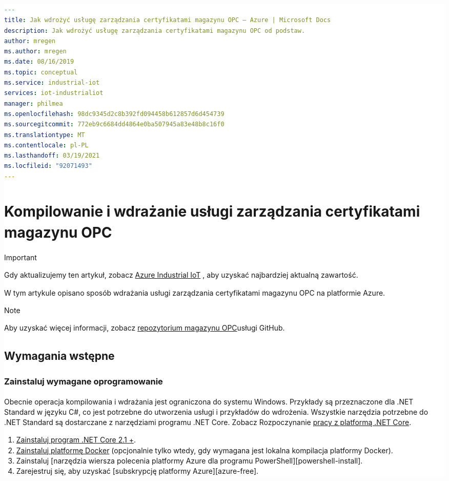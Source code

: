 ```yaml
---
title: Jak wdrożyć usługę zarządzania certyfikatami magazynu OPC — Azure | Microsoft Docs
description: Jak wdrożyć usługę zarządzania certyfikatami magazynu OPC od podstaw.
author: mregen
ms.author: mregen
ms.date: 08/16/2019
ms.topic: conceptual
ms.service: industrial-iot
services: iot-industrialiot
manager: philmea
ms.openlocfilehash: 98dc9345d2c8b392fd094458b612857d6d454739
ms.sourcegitcommit: 772eb9c6684dd4864e0ba507945a83e48b8c16f0
ms.translationtype: MT
ms.contentlocale: pl-PL
ms.lasthandoff: 03/19/2021
ms.locfileid: "92071493"
---
```

# <a name="build-and-deploy-the-opc-vault-certificate-management-service"></a>Kompilowanie i wdrażanie usługi zarządzania certyfikatami magazynu OPC

> [!IMPORTANT]
> Gdy aktualizujemy ten artykuł, zobacz [Azure Industrial IoT](https://azure.github.io/Industrial-IoT/) , aby uzyskać najbardziej aktualną zawartość.

W tym artykule opisano sposób wdrażania usługi zarządzania certyfikatami magazynu OPC na platformie Azure.

> [!NOTE]
> Aby uzyskać więcej informacji, zobacz [repozytorium magazynu OPC](https://github.com/Azure/azure-iiot-opc-vault-service)usługi GitHub.

## <a name="prerequisites"></a>Wymagania wstępne

### <a name="install-required-software"></a>Zainstaluj wymagane oprogramowanie

Obecnie operacja kompilowania i wdrażania jest ograniczona do systemu Windows.
Przykłady są przeznaczone dla .NET Standard w języku C#, co jest potrzebne do utworzenia usługi i przykładów do wdrożenia.
Wszystkie narzędzia potrzebne do .NET Standard są dostarczane z narzędziami programu .NET Core. Zobacz Rozpoczynanie [pracy z platformą .NET Core](/dotnet/articles/core/getting-started).

1. [Zainstaluj program .NET Core 2.1 +][dotnet-install].
2. [Zainstaluj platformę Docker][docker-url] (opcjonalnie tylko wtedy, gdy wymagana jest lokalna kompilacja platformy Docker).
4. Zainstaluj [narzędzia wiersza polecenia platformy Azure dla programu PowerShell][powershell-install].
5. Zarejestruj się, aby uzyskać [subskrypcję platformy Azure][azure-free].


[docker-url]: https://www.docker.com/
[dotnet-install]: https://www.microsoft.com/net/learn/get-started